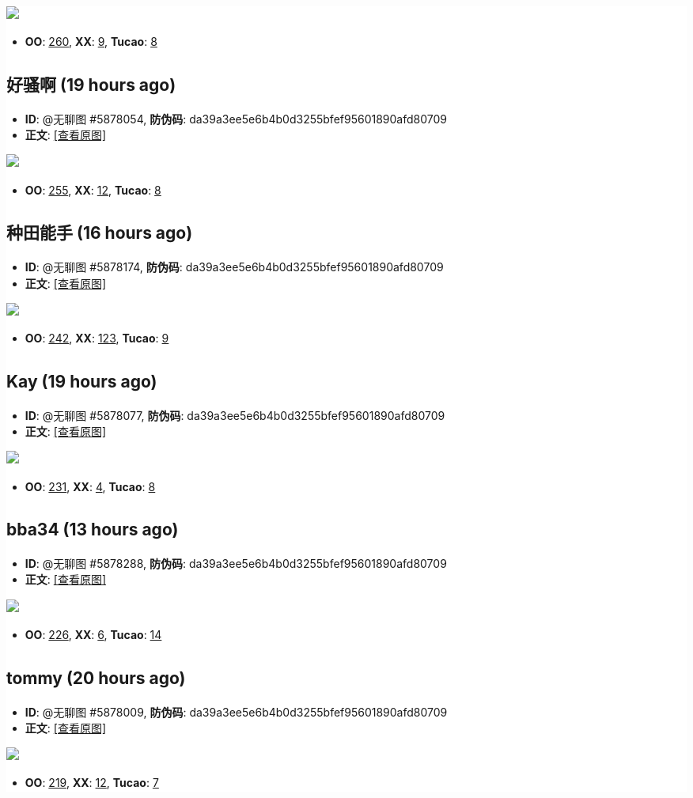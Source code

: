 ![](https://img.toto.im/mw600/00745YaMgy1hzsymu4771j30pk0vq1kx.jpg)
- **OO**: [260](https://jandan.net/t/5878010#tucao-like), **XX**: [9](https://jandan.net/t/5878010#tucao-unlike), **Tucao**: [8](https://jandan.net/t/5878010#tucao-list)

## 好骚啊 (19 hours ago) 

- **ID**: @无聊图 #5878054, **防伪码**: da39a3ee5e6b4b0d3255bfef95601890afd80709
- **正文**: [[查看原图]](//img.toto.im/large/66b3de17ly1hzvbtvc3utj20tg1hcn1s.jpg)  

![](https://img.toto.im/mw600/66b3de17ly1hzvbtvc3utj20tg1hcn1s.jpg)
- **OO**: [255](https://jandan.net/t/5878054#tucao-like), **XX**: [12](https://jandan.net/t/5878054#tucao-unlike), **Tucao**: [8](https://jandan.net/t/5878054#tucao-list)

## 种田能手 (16 hours ago) 

- **ID**: @无聊图 #5878174, **防伪码**: da39a3ee5e6b4b0d3255bfef95601890afd80709
- **正文**: [[查看原图]](//img.toto.im/large/66b3de17ly1hzvi1v68big204c06y4qp.gif)  

![](https://img.toto.im/large/66b3de17ly1hzvi1v68big204c06y4qp.gif)
- **OO**: [242](https://jandan.net/t/5878174#tucao-like), **XX**: [123](https://jandan.net/t/5878174#tucao-unlike), **Tucao**: [9](https://jandan.net/t/5878174#tucao-list)

## Kay (19 hours ago) 

- **ID**: @无聊图 #5878077, **防伪码**: da39a3ee5e6b4b0d3255bfef95601890afd80709
- **正文**: [[查看原图]](//img.toto.im/large/66b3de17ly1hzvckxub98j20u00rs3zr.jpg)  

![](https://img.toto.im/mw600/66b3de17ly1hzvckxub98j20u00rs3zr.jpg)
- **OO**: [231](https://jandan.net/t/5878077#tucao-like), **XX**: [4](https://jandan.net/t/5878077#tucao-unlike), **Tucao**: [8](https://jandan.net/t/5878077#tucao-list)

## bba34 (13 hours ago) 

- **ID**: @无聊图 #5878288, **防伪码**: da39a3ee5e6b4b0d3255bfef95601890afd80709
- **正文**: [[查看原图]](//img.toto.im/large/9f0b0dd5ly1hzvmexyv49g205k07enq4.gif)  

![](https://img.toto.im/large/9f0b0dd5ly1hzvmexyv49g205k07enq4.gif)
- **OO**: [226](https://jandan.net/t/5878288#tucao-like), **XX**: [6](https://jandan.net/t/5878288#tucao-unlike), **Tucao**: [14](https://jandan.net/t/5878288#tucao-list)

## tommy (20 hours ago) 

- **ID**: @无聊图 #5878009, **防伪码**: da39a3ee5e6b4b0d3255bfef95601890afd80709
- **正文**: [[查看原图]](//img.toto.im/large/00745YaMgy1hzsymuibbpj30go0mpk9a.jpg)  

![](https://img.toto.im/mw600/00745YaMgy1hzsymuibbpj30go0mpk9a.jpg)
- **OO**: [219](https://jandan.net/t/5878009#tucao-like), **XX**: [12](https://jandan.net/t/5878009#tucao-unlike), **Tucao**: [7](https://jandan.net/t/5878009#tucao-list)
